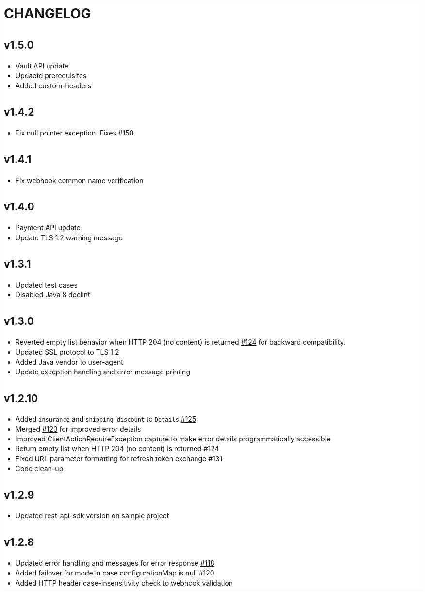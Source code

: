 CHANGELOG
=========
v1.5.0
------
   * Vault API update
   * Updaetd prerequisites
   * Added custom-headers
   
v1.4.2
------
   * Fix null pointer exception. Fixes #150

v1.4.1
------
   * Fix webhook common name verification

v1.4.0
------
   * Payment API update
   * Update TLS 1.2 warning message

v1.3.1
-------
   * Updated test cases
   * Disabled Java 8 doclint
   
v1.3.0
-------
   * Reverted empty list behavior when HTTP 204 (no content) is returned [#124](https://github.com/paypal/PayPal-Java-SDK/issues/124) for backward compatibility.
   * Updated SSL protocol to TLS 1.2
   * Added Java vendor to user-agent
   * Update exception handling and error message printing

v1.2.10
-------
   * Added `insurance` and `shipping_discount` to `Details` [#125](https://github.com/paypal/PayPal-Java-SDK/issues/125)
   * Merged [#123](https://github.com/paypal/PayPal-Java-SDK/issues/123) for improved error details
   * Improved ClientActionRequireException capture to make error details programmatically accessible
   * Return empty list when HTTP 204 (no content) is returned [#124](https://github.com/paypal/PayPal-Java-SDK/issues/124)
   * Fixed URL parameter formatting for refresh token exchange [#131](https://github.com/paypal/PayPal-Java-SDK/issues/131)
   * Code clean-up

v1.2.9
------
   * Updated rest-api-sdk version on sample project

v1.2.8
------
   * Updated error handling and messages for error response [#118](https://github.com/paypal/PayPal-Java-SDK/issues/118)
   * Added failover for mode in case configurationMap is null [#120](https://github.com/paypal/PayPal-Java-SDK/issues/120)
   * Added HTTP header case-insensitivity check to webhook validation
